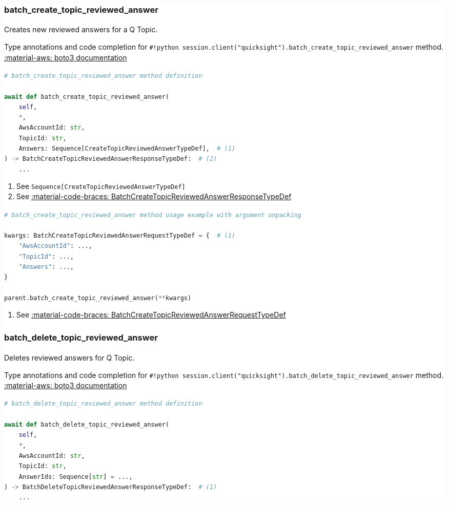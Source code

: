 
### batch\_create\_topic\_reviewed\_answer

Creates new reviewed answers for a Q Topic.

Type annotations and code completion for `#!python session.client("quicksight").batch_create_topic_reviewed_answer` method.
[:material-aws: boto3 documentation](https://boto3.amazonaws.com/v1/documentation/api/latest/reference/services/quicksight.html#QuickSight.Client)

```python
# batch_create_topic_reviewed_answer method definition

await def batch_create_topic_reviewed_answer(
    self,
    *,
    AwsAccountId: str,
    TopicId: str,
    Answers: Sequence[CreateTopicReviewedAnswerTypeDef],  # (1)
) -> BatchCreateTopicReviewedAnswerResponseTypeDef:  # (2)
    ...
```

1. See `Sequence[CreateTopicReviewedAnswerTypeDef]`
2. See [:material-code-braces: BatchCreateTopicReviewedAnswerResponseTypeDef](./type_defs.md#batchcreatetopicreviewedanswerresponsetypedef)


```python
# batch_create_topic_reviewed_answer method usage example with argument unpacking

kwargs: BatchCreateTopicReviewedAnswerRequestTypeDef = {  # (1)
    "AwsAccountId": ...,
    "TopicId": ...,
    "Answers": ...,
}

parent.batch_create_topic_reviewed_answer(**kwargs)
```

1. See [:material-code-braces: BatchCreateTopicReviewedAnswerRequestTypeDef](./type_defs.md#batchcreatetopicreviewedanswerrequesttypedef)

### batch\_delete\_topic\_reviewed\_answer

Deletes reviewed answers for Q Topic.

Type annotations and code completion for `#!python session.client("quicksight").batch_delete_topic_reviewed_answer` method.
[:material-aws: boto3 documentation](https://boto3.amazonaws.com/v1/documentation/api/latest/reference/services/quicksight.html#QuickSight.Client)

```python
# batch_delete_topic_reviewed_answer method definition

await def batch_delete_topic_reviewed_answer(
    self,
    *,
    AwsAccountId: str,
    TopicId: str,
    AnswerIds: Sequence[str] = ...,
) -> BatchDeleteTopicReviewedAnswerResponseTypeDef:  # (1)
    ...
```
